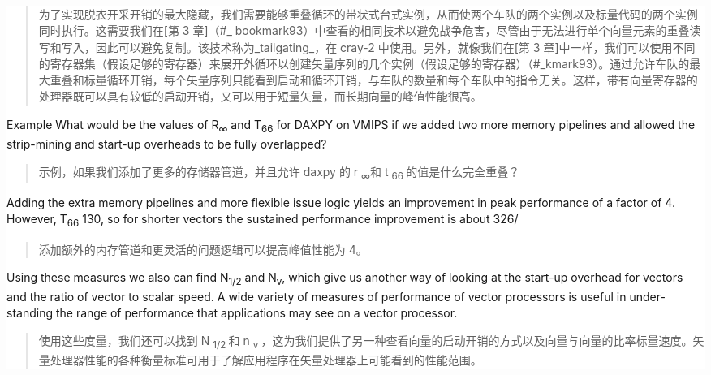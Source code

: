 > 为了实现脱衣开采开销的最大隐藏，我们需要能够重叠循环的带状式台式实例，从而使两个车队的两个实例以及标量代码的两个实例同时执行。这需要我们在[第 3 章]（#_ bookmark93）中查看的相同技术以避免战争危害，尽管由于无法进行单个向量元素的重叠读写和写入，因此可以避免复制。该技术称为_tailgating_，在 cray-2 中使用。另外，就像我们在[第 3 章]中一样，我们可以使用不同的寄存器集（假设足够的寄存器）来展开外循环以创建矢量序列的几个实例（假设足够的寄存器）（#_kmark93）。通过允许车队的最大重叠和标量循环开销，每个矢量序列只能看到启动和循环开销，与车队的数量和每个车队中的指令无关。这样，带有向量寄存器的处理器既可以具有较低的启动开销，又可以用于短量矢量，而长期向量的峰值性能很高。

Example What would be the values of R<sub>∞</sub> and T<sub>66</sub> for DAXPY on VMIPS if we added two more memory pipelines and allowed the strip-mining and start-up overheads to be fully overlapped?

> 示例，如果我们添加了更多的存储器管道，并且允许 daxpy 的 r <sub>∞</sub>和 t <sub> 66 </sub>的值是什么完全重叠？

Adding the extra memory pipelines and more flexible issue logic yields an improvement in peak performance of a factor of 4. However, T<sub>66</sub> 130, so for shorter vectors the sustained performance improvement is about 326/

> 添加额外的内存管道和更灵活的问题逻辑可以提高峰值性能为 4。

Using these measures we also can find N<sub>1/2</sub> and N<sub>v</sub>, which give us another way of looking at the start-up overhead for vectors and the ratio of vector to scalar speed. A wide variety of measures of performance of vector processors is useful in under- standing the range of performance that applications may see on a vector processor.

> 使用这些度量，我们还可以找到 N <sub> 1/2 </sub>和 n <sub> v </sub>，这为我们提供了另一种查看向量的启动开销的方式以及向量与向量的比率标量速度。矢量处理器性能的各种衡量标准可用于了解应用程序在矢量处理器上可能看到的性能范围。
